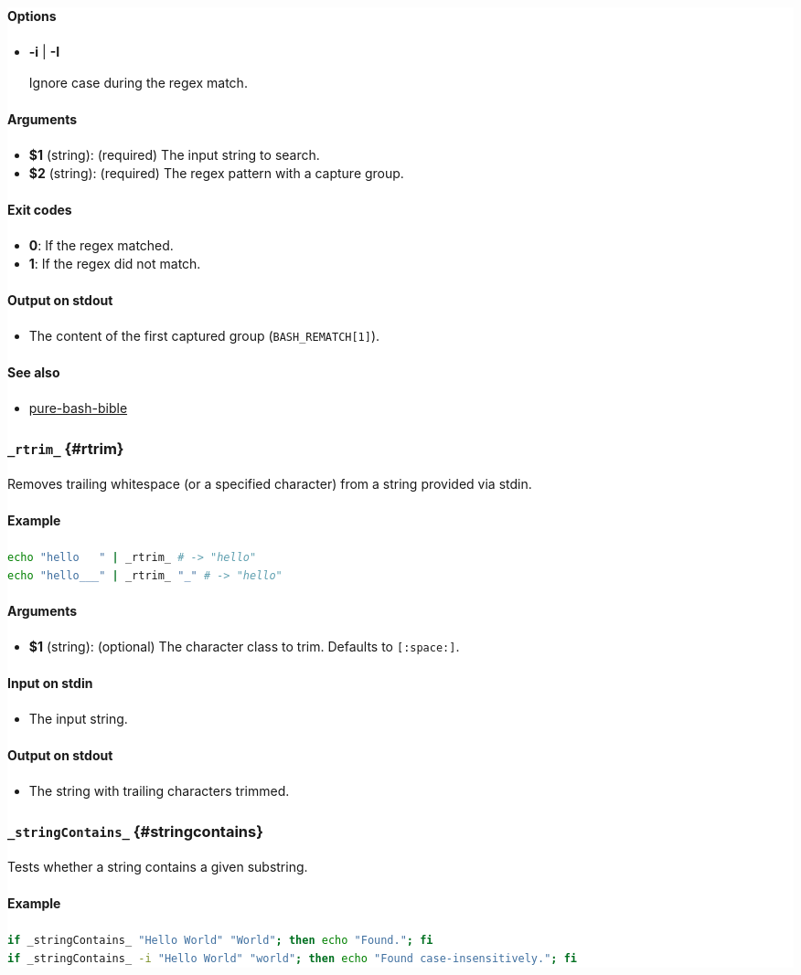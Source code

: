 #### Options

* **-i** | **-I**

  Ignore case during the regex match.

#### Arguments

- **\$1** (string): (required) The input string to search.
- **\$2** (string): (required) The regex pattern with a capture group.

#### Exit codes

- **0**: If the regex matched.
- **1**: If the regex did not match.

#### Output on stdout

- The content of the first captured group (`BASH_REMATCH[1]`).

#### See also

- [pure-bash-bible](https://github.com/dylanaraps/pure-bash-bible)

### `_rtrim_` {#rtrim}

Removes trailing whitespace (or a specified character) from a string provided via stdin.

#### Example

```bash
echo "hello   " | _rtrim_ # -> "hello"
echo "hello___" | _rtrim_ "_" # -> "hello"
```

#### Arguments

- **\$1** (string): (optional) The character class to trim. Defaults to `[:space:]`.

#### Input on stdin

- The input string.

#### Output on stdout

- The string with trailing characters trimmed.

### `_stringContains_` {#stringcontains}

Tests whether a string contains a given substring.

#### Example

```bash
if _stringContains_ "Hello World" "World"; then echo "Found."; fi
if _stringContains_ -i "Hello World" "world"; then echo "Found case-insensitively."; fi
```
